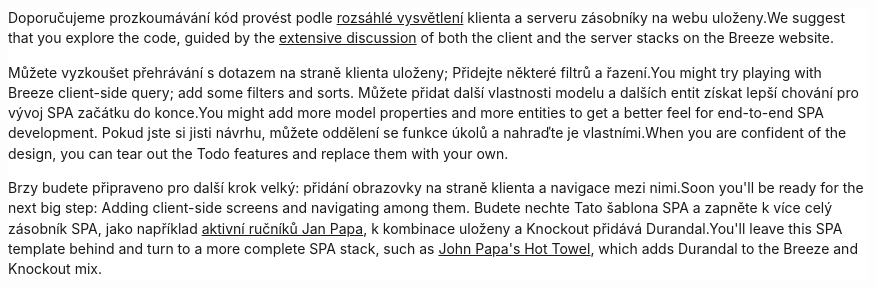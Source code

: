 <span data-ttu-id="bb015-193">Doporučujeme prozkoumávání kód provést podle [rozsáhlé vysvětlení](http://www.breezejs.com/spa-template?utm_source=ms-spa) klienta a serveru zásobníky na webu uloženy.</span><span class="sxs-lookup"><span data-stu-id="bb015-193">We suggest that you explore the code, guided by the [extensive discussion](http://www.breezejs.com/spa-template?utm_source=ms-spa) of both the client and the server stacks on the Breeze website.</span></span>

<span data-ttu-id="bb015-194">Můžete vyzkoušet přehrávání s dotazem na straně klienta uloženy; Přidejte některé filtrů a řazení.</span><span class="sxs-lookup"><span data-stu-id="bb015-194">You might try playing with Breeze client-side query; add some filters and sorts.</span></span> <span data-ttu-id="bb015-195">Můžete přidat další vlastnosti modelu a dalších entit získat lepší chování pro vývoj SPA začátku do konce.</span><span class="sxs-lookup"><span data-stu-id="bb015-195">You might add more model properties and more entities to get a better feel for end-to-end SPA development.</span></span> <span data-ttu-id="bb015-196">Pokud jste si jisti návrhu, můžete oddělení se funkce úkolů a nahraďte je vlastními.</span><span class="sxs-lookup"><span data-stu-id="bb015-196">When you are confident of the design, you can tear out the Todo features and replace them with your own.</span></span>

<span data-ttu-id="bb015-197">Brzy budete připraveno pro další krok velký: přidání obrazovky na straně klienta a navigace mezi nimi.</span><span class="sxs-lookup"><span data-stu-id="bb015-197">Soon you'll be ready for the next big step: Adding client-side screens and navigating among them.</span></span> <span data-ttu-id="bb015-198">Budete nechte Tato šablona SPA a zapněte k více celý zásobník SPA, jako například [aktivní ručníků Jan Papa](https://github.com/johnpapa/HotTowel#readme "aktivní ručníků"), k kombinace uloženy a Knockout přidává Durandal.</span><span class="sxs-lookup"><span data-stu-id="bb015-198">You'll leave this SPA template behind and turn to a more complete SPA stack, such as [John Papa's Hot Towel](https://github.com/johnpapa/HotTowel#readme "Hot Towel"), which adds Durandal to the Breeze and Knockout mix.</span></span>

